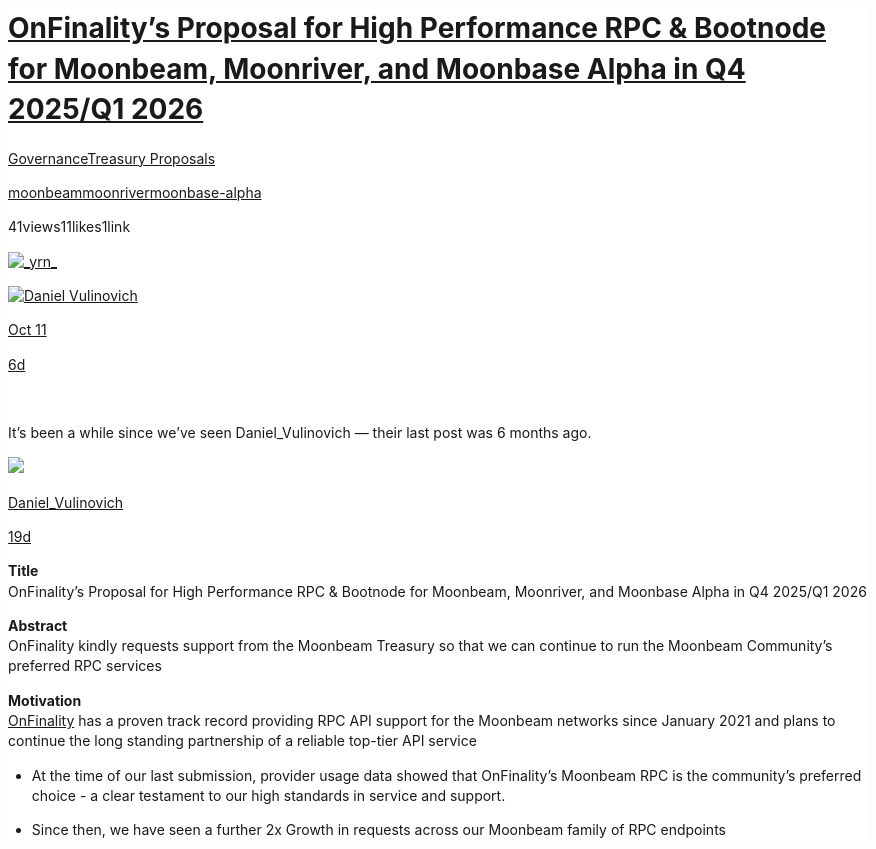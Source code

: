 
# [OnFinality’s Proposal for High Performance RPC & Bootnode for Moonbeam, Moonriver, and Moonbase Alpha in Q4 2025/Q1 2026](https://forum.moonbeam.network/t/onfinalitys-proposal-for-high-performance-rpc-bootnode-for-moonbeam-moonriver-and-moonbase-alpha-in-q4-2025-q1-2026/2292)

[Governance](https://forum.moonbeam.network/c/governance/2)[Treasury Proposals](https://forum.moonbeam.network/c/governance/treasury-proposals/8)

[moonbeam](https://forum.moonbeam.network/tag/moonbeam)[moonriver](https://forum.moonbeam.network/tag/moonriver)[moonbase-alpha](https://forum.moonbeam.network/tag/moonbase-alpha)

41views11likes1link

[![](https://forum.moonbeam.network/user_avatar/forum.moonbeam.network/_yrn/96/1746_2.png "_yrn_")](https://forum.moonbeam.network/u/_yrn "_yrn")

[![](https://forum.moonbeam.network/user_avatar/forum.moonbeam.network/daniel_vulinovich/96/1821_2.png "Daniel Vulinovich")](https://forum.moonbeam.network/u/Daniel_Vulinovich "Daniel_Vulinovich")

[Oct 11](https://forum.moonbeam.network/t/onfinalitys-proposal-for-high-performance-rpc-bootnode-for-moonbeam-moonriver-and-moonbase-alpha-in-q4-2025-q1-2026/2292/1 "Jump to the first post")

[6d](https://forum.moonbeam.network/t/onfinalitys-proposal-for-high-performance-rpc-bootnode-for-moonbeam-moonriver-and-moonbase-alpha-in-q4-2025-q1-2026/2292/4)

​

It’s been a while since we’ve seen Daniel_Vulinovich — their last post was 6 months ago.

[![](https://forum.moonbeam.network/user_avatar/forum.moonbeam.network/daniel_vulinovich/96/1821_2.png)](https://forum.moonbeam.network/u/daniel_vulinovich)

[Daniel_Vulinovich](https://forum.moonbeam.network/u/daniel_vulinovich)

[19d](https://forum.moonbeam.network/t/onfinalitys-proposal-for-high-performance-rpc-bootnode-for-moonbeam-moonriver-and-moonbase-alpha-in-q4-2025-q1-2026/2292?u=_yrn "Post date")

**Title**  
OnFinality’s Proposal for High Performance RPC & Bootnode for Moonbeam, Moonriver, and Moonbase Alpha in Q4 2025/Q1 2026

**Abstract**  
OnFinality kindly requests support from the Moonbeam Treasury so that we can continue to run the Moonbeam Community’s preferred RPC services

**Motivation**  
[OnFinality](https://onfinality.io/en)  has a proven track record providing RPC API support for the Moonbeam networks since January 2021 and plans to continue the long standing partnership of a reliable top-tier API service

-   At the time of our last submission, provider usage data showed that OnFinality’s Moonbeam RPC is the community’s preferred choice - a clear testament to our high standards in service and support.
    
-   Since then, we have seen a further 2x Growth in requests across our Moonbeam family of RPC endpoints
    